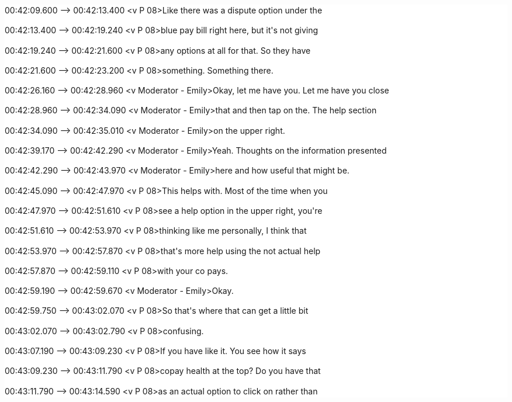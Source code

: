 00:42:09.600 --> 00:42:13.400
<v P 08>Like there was a dispute option under the

00:42:13.400 --> 00:42:19.240
<v P 08>blue pay bill right here, but it's not giving

00:42:19.240 --> 00:42:21.600
<v P 08>any options at all for that. So they have

00:42:21.600 --> 00:42:23.200
<v P 08>something. Something there.

00:42:26.160 --> 00:42:28.960
<v Moderator - Emily>Okay, let me have you. Let me have you close

00:42:28.960 --> 00:42:34.090
<v Moderator - Emily>that and then tap on the. The help section

00:42:34.090 --> 00:42:35.010
<v Moderator - Emily>on the upper right.

00:42:39.170 --> 00:42:42.290
<v Moderator - Emily>Yeah. Thoughts on the information presented

00:42:42.290 --> 00:42:43.970
<v Moderator - Emily>here and how useful that might be.

00:42:45.090 --> 00:42:47.970
<v P 08>This helps with. Most of the time when you

00:42:47.970 --> 00:42:51.610
<v P 08>see a help option in the upper right, you're

00:42:51.610 --> 00:42:53.970
<v P 08>thinking like me personally, I think that

00:42:53.970 --> 00:42:57.870
<v P 08>that's more help using the not actual help

00:42:57.870 --> 00:42:59.110
<v P 08>with your co pays.

00:42:59.190 --> 00:42:59.670
<v Moderator - Emily>Okay.

00:42:59.750 --> 00:43:02.070
<v P 08>So that's where that can get a little bit

00:43:02.070 --> 00:43:02.790
<v P 08>confusing.

00:43:07.190 --> 00:43:09.230
<v P 08>If you have like it. You see how it says

00:43:09.230 --> 00:43:11.790
<v P 08>copay health at the top? Do you have that

00:43:11.790 --> 00:43:14.590
<v P 08>as an actual option to click on rather than
